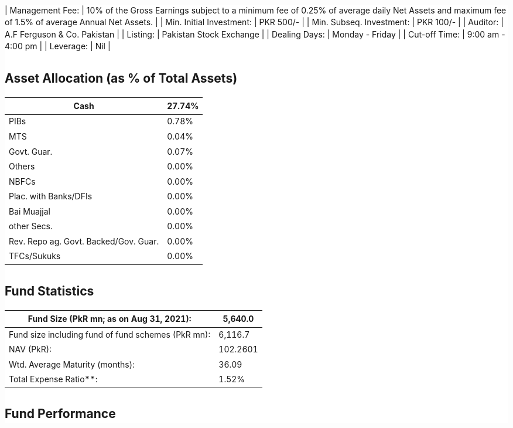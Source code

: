 | Management Fee:          | 10% of the Gross Earnings subject to a minimum fee of 0.25% of average daily Net Assets and maximum fee of 1.5% of average Annual Net Assets. |
| Min. Initial Investment: | PKR 500/-                                                                                                                                     |
| Min. Subseq. Investment: | PKR 100/-                                                                                                                                     |
| Auditor:                 | A.F Ferguson & Co. Pakistan                                                                                                                   |
| Listing:                 | Pakistan Stock Exchange                                                                                                                       |
| Dealing Days:            | Monday - Friday                                                                                                                               |
| Cut-off Time:            | 9:00 am - 4:00 pm                                                                                                                             |
| Leverage:                | Nil                                                                                                                                           |

## Asset Allocation (as % of Total Assets)

| Cash                                  | 27.74% |
| ------------------------------------- | ------ |
| PIBs                                  | 0.78%  |
| MTS                                   | 0.04%  |
| Govt. Guar.                           | 0.07%  |
| Others                                | 0.00%  |
| NBFCs                                 | 0.00%  |
| Plac. with Banks/DFIs                 | 0.00%  |
| Bai Muajjal                           | 0.00%  |
| other Secs.                           | 0.00%  |
| Rev. Repo ag. Govt. Backed/Gov. Guar. | 0.00%  |
| TFCs/Sukuks                           | 0.00%  |

## Fund Statistics

| Fund Size (PkR mn; as on Aug 31, 2021):            | 5,640.0  |
| -------------------------------------------------- | -------- |
| Fund size including fund of fund schemes (PkR mn): | 6,116.7  |
| NAV (PkR):                                         | 102.2601 |
| Wtd. Average Maturity (months):                    | 36.09    |
| Total Expense Ratio\*\*:                           | 1.52%    |

## Fund Performance
